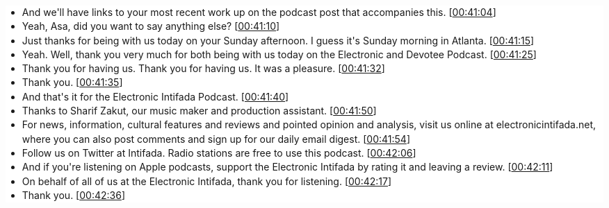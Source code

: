 *  And we'll have links to your most recent work up on the podcast post that accompanies this. [[00:41:04](https://www.youtube.com/watch?v=dCfQtKOMAEM&t=2464.84s)]
*  Yeah, Asa, did you want to say anything else? [[00:41:10](https://www.youtube.com/watch?v=dCfQtKOMAEM&t=2470.84s)]
*  Just thanks for being with us today on your Sunday afternoon. I guess it's Sunday morning in Atlanta. [[00:41:15](https://www.youtube.com/watch?v=dCfQtKOMAEM&t=2475.84s)]
*  Yeah. Well, thank you very much for both being with us today on the Electronic and Devotee Podcast. [[00:41:25](https://www.youtube.com/watch?v=dCfQtKOMAEM&t=2485.84s)]
*  Thank you for having us. Thank you for having us. It was a pleasure. [[00:41:32](https://www.youtube.com/watch?v=dCfQtKOMAEM&t=2492.84s)]
*  Thank you. [[00:41:35](https://www.youtube.com/watch?v=dCfQtKOMAEM&t=2495.84s)]
*  And that's it for the Electronic Intifada Podcast. [[00:41:40](https://www.youtube.com/watch?v=dCfQtKOMAEM&t=2500.84s)]
*  Thanks to Sharif Zakut, our music maker and production assistant. [[00:41:50](https://www.youtube.com/watch?v=dCfQtKOMAEM&t=2510.84s)]
*  For news, information, cultural features and reviews and pointed opinion and analysis, visit us online at electronicintifada.net, where you can also post comments and sign up for our daily email digest. [[00:41:54](https://www.youtube.com/watch?v=dCfQtKOMAEM&t=2514.84s)]
*  Follow us on Twitter at Intifada. Radio stations are free to use this podcast. [[00:42:06](https://www.youtube.com/watch?v=dCfQtKOMAEM&t=2526.84s)]
*  And if you're listening on Apple podcasts, support the Electronic Intifada by rating it and leaving a review. [[00:42:11](https://www.youtube.com/watch?v=dCfQtKOMAEM&t=2531.84s)]
*  On behalf of all of us at the Electronic Intifada, thank you for listening. [[00:42:17](https://www.youtube.com/watch?v=dCfQtKOMAEM&t=2537.84s)]
*  Thank you. [[00:42:36](https://www.youtube.com/watch?v=dCfQtKOMAEM&t=2556.84s)]
